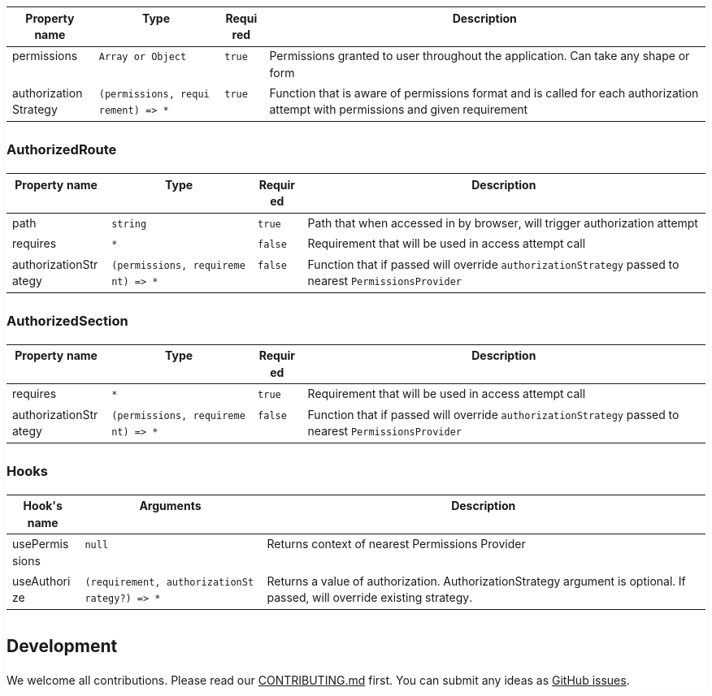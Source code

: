 | Property name         | Type                              | Required | Description                                                                                                                      |
| --------------------- | --------------------------------- | -------- | -------------------------------------------------------------------------------------------------------------------------------- |
| permissions           | `Array or Object`                 | `true`   | Permissions granted to user throughout the application. Can take any shape or form                                               |
| authorizationStrategy | `(permissions, requirement) => *` | `true`   | Function that is aware of permissions format and is called for each authorization attempt with permissions and given requirement |

### AuthorizedRoute

| Property name         | Type                              | Required | Description                                                                                           |
| --------------------- | --------------------------------- | -------- | ----------------------------------------------------------------------------------------------------- |
| path                  | `string`                          | `true`   | Path that when accessed in by browser, will trigger authorization attempt                             |
| requires              | `*`                               | `false`  | Requirement that will be used in access attempt call                                                  |
| authorizationStrategy | `(permissions, requirement) => *` | `false`  | Function that if passed will override `authorizationStrategy` passed to nearest `PermissionsProvider` |

### AuthorizedSection

| Property name         | Type                              | Required | Description                                                                                           |
| --------------------- | --------------------------------- | -------- | ----------------------------------------------------------------------------------------------------- |
| requires              | `*`                               | `true`   | Requirement that will be used in access attempt call                                                  |
| authorizationStrategy | `(permissions, requirement) => *` | `false`  | Function that if passed will override `authorizationStrategy` passed to nearest `PermissionsProvider` |

### Hooks

| Hook's name    | Arguments                                    | Description                                                                                                               |
| -------------- | -------------------------------------------- | ------------------------------------------------------------------------------------------------------------------------- |
| usePermissions | `null`                                       | Returns context of nearest Permissions Provider                                                                           |
| useAuthorize   | `(requirement, authorizationStrategy?) => *` | Returns a value of authorization. AuthorizationStrategy argument is optional. If passed, will override existing strategy. |

## Development

We welcome all contributions. Please read our [CONTRIBUTING.md](https://github.com/TheSoftwareHouse/react-router-permissions/blob/master/CONTRIBUTING.md) first.
You can submit any ideas as [GitHub issues](https://github.com/TheSoftwareHouse/react-router-permissions/issues).

